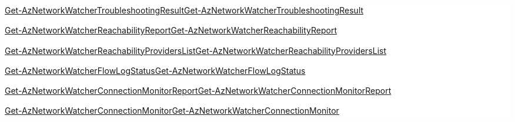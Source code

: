 [<span data-ttu-id="a3753-160">Get-AzNetworkWatcherTroubleshootingResult</span><span class="sxs-lookup"><span data-stu-id="a3753-160">Get-AzNetworkWatcherTroubleshootingResult</span></span>](./Get-AzNetworkWatcherTroubleshootingResult.md)

[<span data-ttu-id="a3753-161">Get-AzNetworkWatcherReachabilityReport</span><span class="sxs-lookup"><span data-stu-id="a3753-161">Get-AzNetworkWatcherReachabilityReport</span></span>](./Get-AzNetworkWatcherReachabilityReport.md)

[<span data-ttu-id="a3753-162">Get-AzNetworkWatcherReachabilityProvidersList</span><span class="sxs-lookup"><span data-stu-id="a3753-162">Get-AzNetworkWatcherReachabilityProvidersList</span></span>](./Get-AzNetworkWatcherReachabilityProvidersList.md)

[<span data-ttu-id="a3753-163">Get-AzNetworkWatcherFlowLogStatus</span><span class="sxs-lookup"><span data-stu-id="a3753-163">Get-AzNetworkWatcherFlowLogStatus</span></span>](./Get-AzNetworkWatcherFlowLogStatus.md)

[<span data-ttu-id="a3753-164">Get-AzNetworkWatcherConnectionMonitorReport</span><span class="sxs-lookup"><span data-stu-id="a3753-164">Get-AzNetworkWatcherConnectionMonitorReport</span></span>](./Get-AzNetworkWatcherConnectionMonitorReport)

[<span data-ttu-id="a3753-165">Get-AzNetworkWatcherConnectionMonitor</span><span class="sxs-lookup"><span data-stu-id="a3753-165">Get-AzNetworkWatcherConnectionMonitor</span></span>](./Get-AzNetworkWatcherConnectionMonitor)
